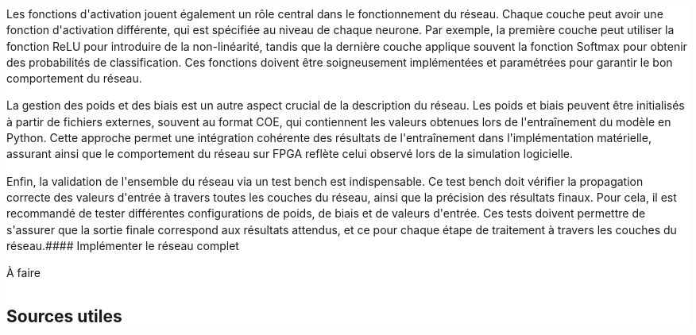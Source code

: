 Les fonctions d'activation jouent également un rôle central dans le fonctionnement du réseau. Chaque couche peut avoir une fonction d'activation différente, qui est spécifiée au niveau de chaque neurone. Par exemple, la première couche peut utiliser la fonction ReLU pour introduire de la non-linéarité, tandis que la dernière couche applique souvent la fonction Softmax pour obtenir des probabilités de classification. Ces fonctions doivent être soigneusement implémentées et paramétrées pour garantir le bon comportement du réseau.

La gestion des poids et des biais est un autre aspect crucial de la description du réseau. Les poids et biais peuvent être initialisés à partir de fichiers externes, souvent au format COE, qui contiennent les valeurs obtenues lors de l'entraînement du modèle en Python. Cette approche permet une intégration cohérente des résultats de l'entraînement dans l'implémentation matérielle, assurant ainsi que le comportement du réseau sur FPGA reflète celui observé lors de la simulation logicielle.

Enfin, la validation de l'ensemble du réseau via un test bench est indispensable. Ce test bench doit vérifier la propagation correcte des valeurs d'entrée à travers toutes les couches du réseau, ainsi que la précision des résultats finaux. Pour cela, il est recommandé de tester différentes configurations de poids, de biais et de valeurs d'entrée. Ces tests doivent permettre de s'assurer que la sortie finale correspond aux résultats attendus, et ce pour chaque étape de traitement à travers les couches du réseau.#### Implémenter le réseau complet

À faire

## Sources utiles
